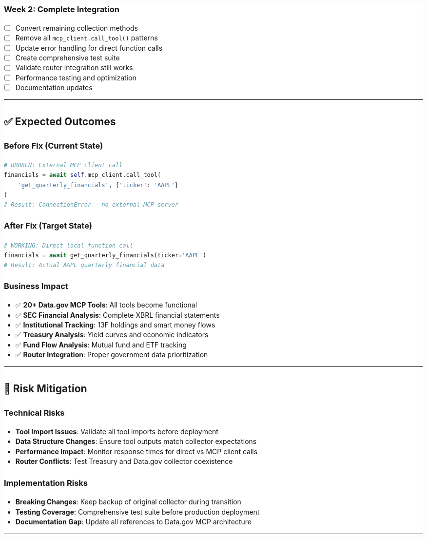 ### **Week 2: Complete Integration**
- [ ] Convert remaining collection methods
- [ ] Remove all `mcp_client.call_tool()` patterns
- [ ] Update error handling for direct function calls
- [ ] Create comprehensive test suite
- [ ] Validate router integration still works
- [ ] Performance testing and optimization
- [ ] Documentation updates

---

## ✅ **Expected Outcomes**

### **Before Fix (Current State)**
```python
# BROKEN: External MCP client call
financials = await self.mcp_client.call_tool(
    'get_quarterly_financials', {'ticker': 'AAPL'}
)
# Result: ConnectionError - no external MCP server
```

### **After Fix (Target State)**
```python
# WORKING: Direct local function call
financials = await get_quarterly_financials(ticker='AAPL')
# Result: Actual AAPL quarterly financial data
```

### **Business Impact**
- ✅ **20+ Data.gov MCP Tools**: All tools become functional
- ✅ **SEC Financial Analysis**: Complete XBRL financial statements
- ✅ **Institutional Tracking**: 13F holdings and smart money flows  
- ✅ **Treasury Analysis**: Yield curves and economic indicators
- ✅ **Fund Flow Analysis**: Mutual fund and ETF tracking
- ✅ **Router Integration**: Proper government data prioritization

---

## 🚨 **Risk Mitigation**

### **Technical Risks**
- **Tool Import Issues**: Validate all tool imports before deployment
- **Data Structure Changes**: Ensure tool outputs match collector expectations
- **Performance Impact**: Monitor response times for direct vs MCP client calls
- **Router Conflicts**: Test Treasury and Data.gov collector coexistence

### **Implementation Risks**  
- **Breaking Changes**: Keep backup of original collector during transition
- **Testing Coverage**: Comprehensive test suite before production deployment
- **Documentation Gap**: Update all references to Data.gov MCP architecture

---